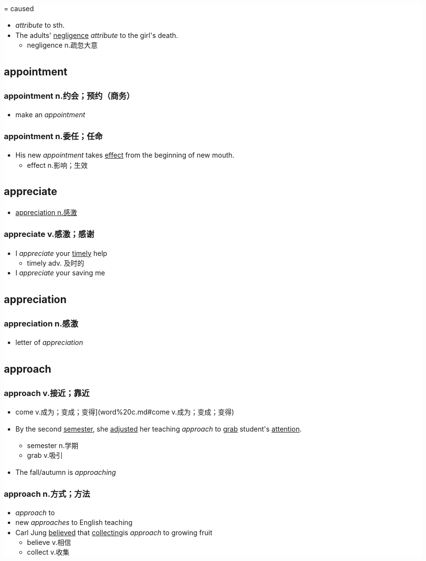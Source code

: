 = caused

- *attribute* to sth.
- The adults' [negligence](#negligence) *attribute* to the girl's death.
	- negligence n.疏忽大意

## appointment

### appointment n.约会；预约（商务）

- make an *appointment*

### appointment n.委任；任命

- His new *appointment* takes [effect](#effect) from the beginning of new mouth.
	- effect n.影响；生效

## appreciate

- [appreciation n.感激](#appreciation%20n.感激)

### appreciate v.感激；感谢

- I *appreciate* your [timely](#timely) help
	- timely adv. 及时的
- I *appreciate* your saving me

## appreciation

### appreciation n.感激

- letter of *appreciation*

## approach

### approach v.接近；靠近

- come v.成为；变成；变得](word%20c.md#come v.成为；变成；变得)

- By the second [semester](#semester), she [adjusted](word%20a#adjust%20v.调整；调节) her teaching *approach* to [grab](#grab) student's [attention](#attention%20n.关注；注意力).
	- semester n.学期
	- grab v.吸引
- The fall/autumn is *approaching*

### approach n.方式；方法

- *approach* to
- new *approaches* to English teaching
- Carl Jung [believed](#believed) that [collecting](#collecting)is *approach* to growing fruit
	- believe v.相信
	- collect v.收集
